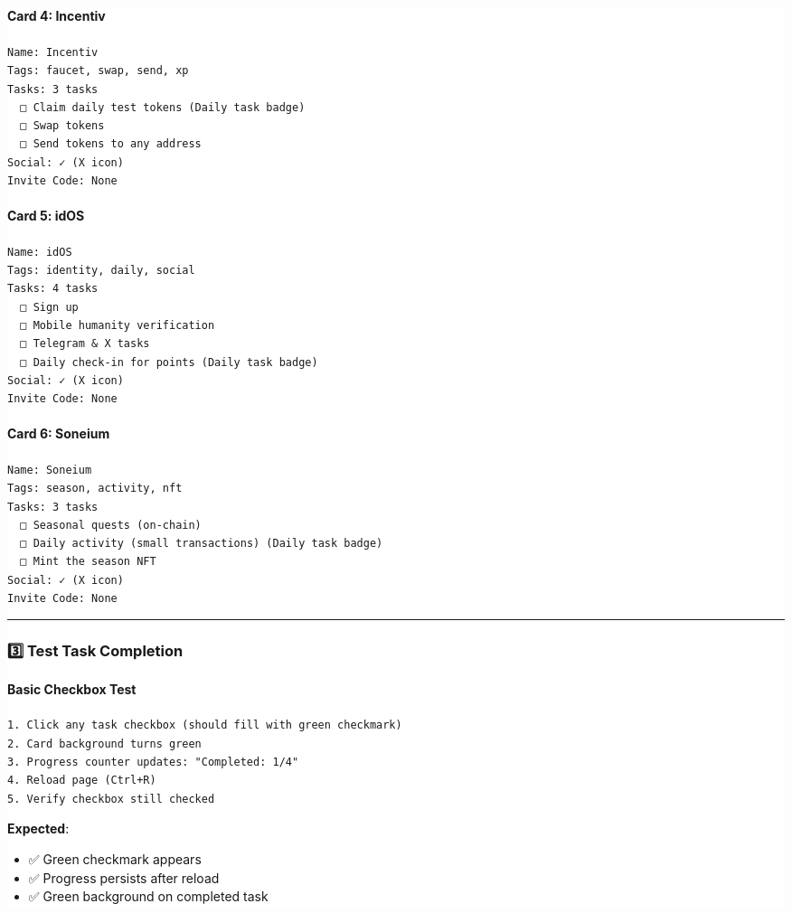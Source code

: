 #### Card 4: Incentiv
```
Name: Incentiv
Tags: faucet, swap, send, xp
Tasks: 3 tasks
  □ Claim daily test tokens (Daily task badge)
  □ Swap tokens
  □ Send tokens to any address
Social: ✓ (X icon)
Invite Code: None
```

#### Card 5: idOS
```
Name: idOS
Tags: identity, daily, social
Tasks: 4 tasks
  □ Sign up
  □ Mobile humanity verification
  □ Telegram & X tasks
  □ Daily check-in for points (Daily task badge)
Social: ✓ (X icon)
Invite Code: None
```

#### Card 6: Soneium
```
Name: Soneium
Tags: season, activity, nft
Tasks: 3 tasks
  □ Seasonal quests (on-chain)
  □ Daily activity (small transactions) (Daily task badge)
  □ Mint the season NFT
Social: ✓ (X icon)
Invite Code: None
```

---

### 3️⃣ Test Task Completion

#### Basic Checkbox Test
```
1. Click any task checkbox (should fill with green checkmark)
2. Card background turns green
3. Progress counter updates: "Completed: 1/4"
4. Reload page (Ctrl+R)
5. Verify checkbox still checked
```

**Expected**: 
- ✅ Green checkmark appears
- ✅ Progress persists after reload
- ✅ Green background on completed task
